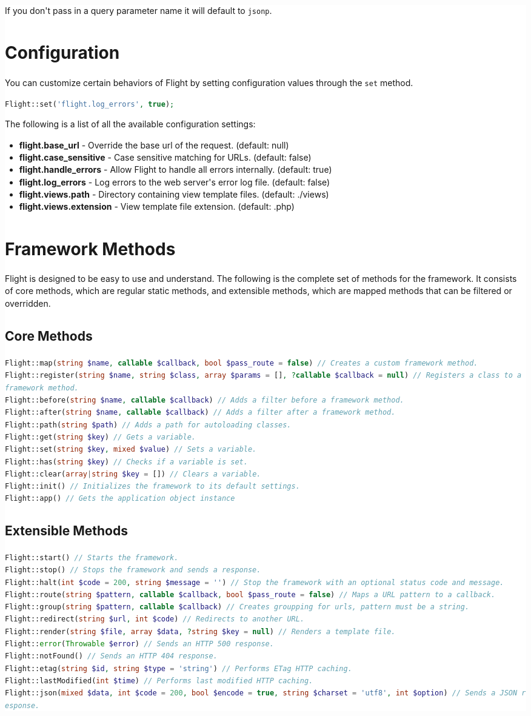 If you don't pass in a query parameter name it will default to `jsonp`.


# Configuration

You can customize certain behaviors of Flight by setting configuration values
through the `set` method.

```php
Flight::set('flight.log_errors', true);
```

The following is a list of all the available configuration settings:

- **flight.base_url** - Override the base url of the request. (default: null)
- **flight.case_sensitive** - Case sensitive matching for URLs. (default: false)
- **flight.handle_errors** - Allow Flight to handle all errors internally. (default: true)
- **flight.log_errors** - Log errors to the web server's error log file. (default: false)
- **flight.views.path** - Directory containing view template files. (default: ./views)
- **flight.views.extension** - View template file extension. (default: .php)

# Framework Methods

Flight is designed to be easy to use and understand. The following is the complete
set of methods for the framework. It consists of core methods, which are regular
static methods, and extensible methods, which are mapped methods that can be filtered
or overridden.

## Core Methods

```php
Flight::map(string $name, callable $callback, bool $pass_route = false) // Creates a custom framework method.
Flight::register(string $name, string $class, array $params = [], ?callable $callback = null) // Registers a class to a framework method.
Flight::before(string $name, callable $callback) // Adds a filter before a framework method.
Flight::after(string $name, callable $callback) // Adds a filter after a framework method.
Flight::path(string $path) // Adds a path for autoloading classes.
Flight::get(string $key) // Gets a variable.
Flight::set(string $key, mixed $value) // Sets a variable.
Flight::has(string $key) // Checks if a variable is set.
Flight::clear(array|string $key = []) // Clears a variable.
Flight::init() // Initializes the framework to its default settings.
Flight::app() // Gets the application object instance
```

## Extensible Methods

```php
Flight::start() // Starts the framework.
Flight::stop() // Stops the framework and sends a response.
Flight::halt(int $code = 200, string $message = '') // Stop the framework with an optional status code and message.
Flight::route(string $pattern, callable $callback, bool $pass_route = false) // Maps a URL pattern to a callback.
Flight::group(string $pattern, callable $callback) // Creates groupping for urls, pattern must be a string.
Flight::redirect(string $url, int $code) // Redirects to another URL.
Flight::render(string $file, array $data, ?string $key = null) // Renders a template file.
Flight::error(Throwable $error) // Sends an HTTP 500 response.
Flight::notFound() // Sends an HTTP 404 response.
Flight::etag(string $id, string $type = 'string') // Performs ETag HTTP caching.
Flight::lastModified(int $time) // Performs last modified HTTP caching.
Flight::json(mixed $data, int $code = 200, bool $encode = true, string $charset = 'utf8', int $option) // Sends a JSON response.
```